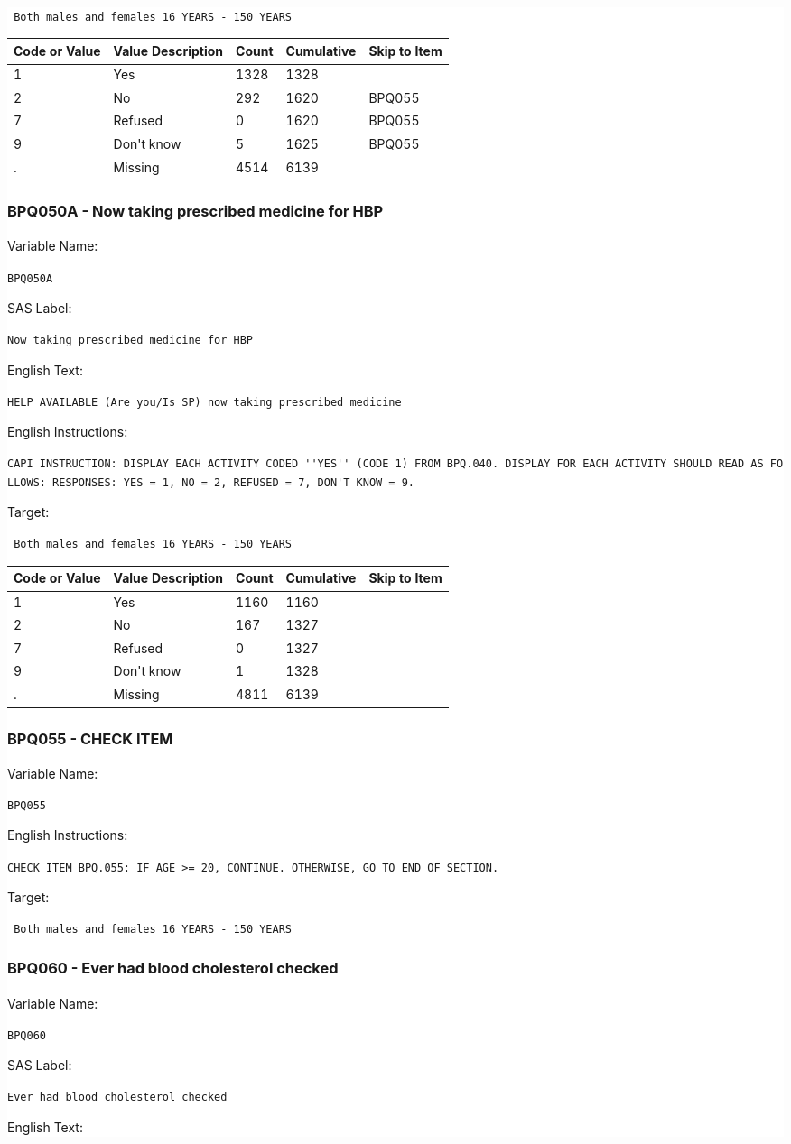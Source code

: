      Both males and females 16 YEARS - 150 YEARS
Code or Value | Value Description | Count | Cumulative | Skip to Item  
---|---|---|---|---  
1 | Yes | 1328 | 1328 |   
2 | No | 292 | 1620 | BPQ055  
7 | Refused | 0 | 1620 | BPQ055  
9 | Don't know | 5 | 1625 | BPQ055  
. | Missing | 4514 | 6139 |   
  
### BPQ050A - Now taking prescribed medicine for HBP

Variable Name:

    BPQ050A
SAS Label:

    Now taking prescribed medicine for HBP
English Text:

    HELP AVAILABLE (Are you/Is SP) now taking prescribed medicine
English Instructions:

    CAPI INSTRUCTION: DISPLAY EACH ACTIVITY CODED ''YES'' (CODE 1) FROM BPQ.040. DISPLAY FOR EACH ACTIVITY SHOULD READ AS FOLLOWS: RESPONSES: YES = 1, NO = 2, REFUSED = 7, DON'T KNOW = 9.
Target:

     Both males and females 16 YEARS - 150 YEARS
Code or Value | Value Description | Count | Cumulative | Skip to Item  
---|---|---|---|---  
1 | Yes | 1160 | 1160 |   
2 | No | 167 | 1327 |   
7 | Refused | 0 | 1327 |   
9 | Don't know | 1 | 1328 |   
. | Missing | 4811 | 6139 |   
  
### BPQ055 - CHECK ITEM

Variable Name:

    BPQ055
English Instructions:

    CHECK ITEM BPQ.055: IF AGE >= 20, CONTINUE. OTHERWISE, GO TO END OF SECTION.
Target:

     Both males and females 16 YEARS - 150 YEARS

### BPQ060 - Ever had blood cholesterol checked

Variable Name:

    BPQ060
SAS Label:

    Ever had blood cholesterol checked
English Text:
